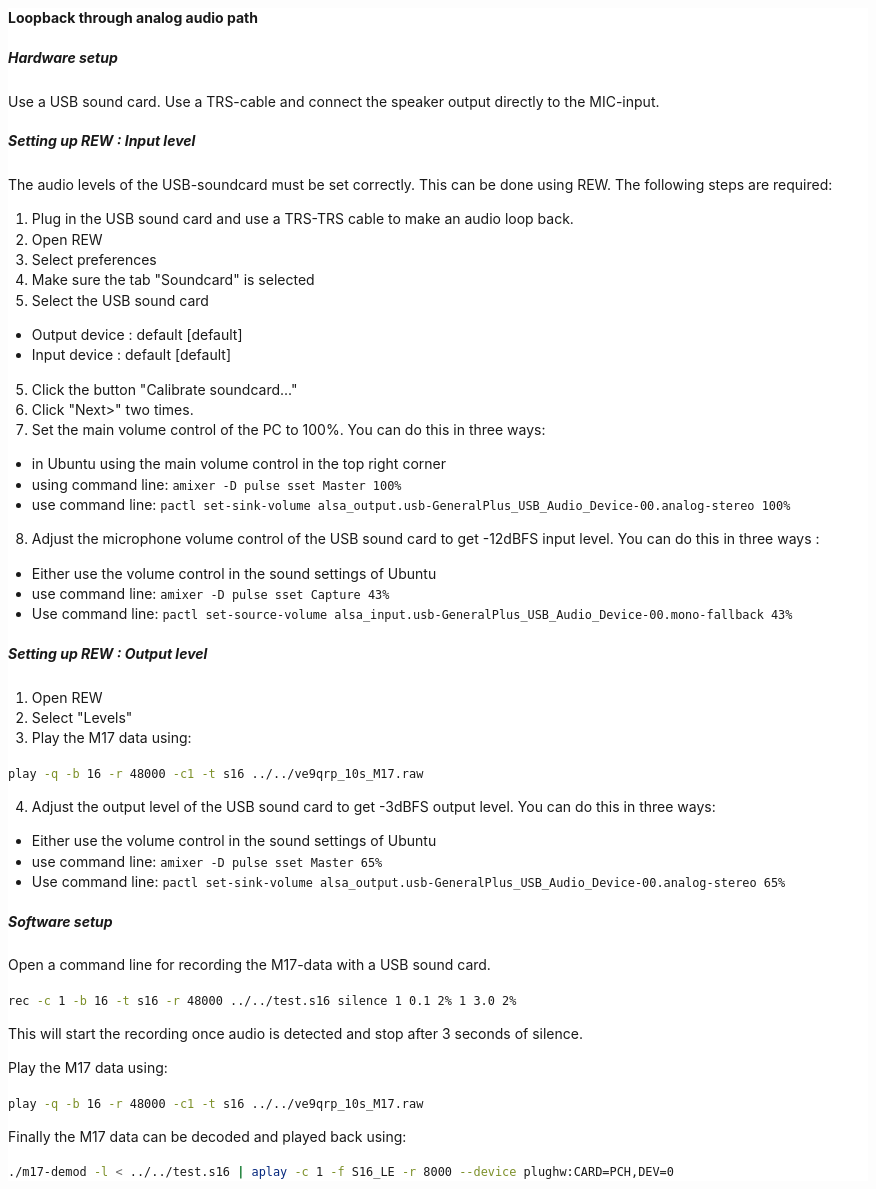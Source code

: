 #### Loopback through analog audio path
##### Hardware setup
Use a USB sound card.  Use a TRS-cable and connect the speaker output directly to the MIC-input.

##### Setting up REW : Input level
The audio levels of the USB-soundcard must be set correctly.  This can be done using REW.  The following steps are required:

1. Plug in the USB sound card and use a TRS-TRS cable to make an audio loop back.
2. Open REW
2. Select preferences
3. Make sure the tab "Soundcard" is selected
4. Select the USB sound card
  * Output device : default [default]
  * Input device : default [default]
5. Click the button "Calibrate soundcard..."
6. Click "Next>" two times.
7. Set the main volume control of the PC to 100%.  You can do this in three ways:
  * in Ubuntu using the main volume control in the top right corner
  * using command line: `amixer -D pulse sset Master 100%`
  * use command line: `pactl set-sink-volume alsa_output.usb-GeneralPlus_USB_Audio_Device-00.analog-stereo 100%`
8. Adjust the microphone volume control of the USB sound card to get -12dBFS input level.  You can do this in three ways : 
  * Either use the volume control in the sound settings of Ubuntu
  * use command line: `amixer -D pulse sset Capture 43%`
  * Use command line: `pactl set-source-volume alsa_input.usb-GeneralPlus_USB_Audio_Device-00.mono-fallback 43%`

##### Setting up REW : Output level
1. Open REW
2. Select "Levels"
3. Play the M17 data using:
```bash
play -q -b 16 -r 48000 -c1 -t s16 ../../ve9qrp_10s_M17.raw
```
4. Adjust the output level of the USB sound card to get -3dBFS output level.  You can do this in three ways:
  * Either use the volume control in the sound settings of Ubuntu
  * use command line: `amixer -D pulse sset Master 65%`
  * Use command line: `pactl set-sink-volume alsa_output.usb-GeneralPlus_USB_Audio_Device-00.analog-stereo 65%`

##### Software setup
Open a command line for recording the M17-data with a USB sound card.
```bash
rec -c 1 -b 16 -t s16 -r 48000 ../../test.s16 silence 1 0.1 2% 1 3.0 2% 
```
This will start the recording once audio is detected and stop after 3 seconds of silence.

Play the M17 data using:
```bash
play -q -b 16 -r 48000 -c1 -t s16 ../../ve9qrp_10s_M17.raw
```
Finally the M17 data can be decoded and played back using:
```bash
./m17-demod -l < ../../test.s16 | aplay -c 1 -f S16_LE -r 8000 --device plughw:CARD=PCH,DEV=0
```
